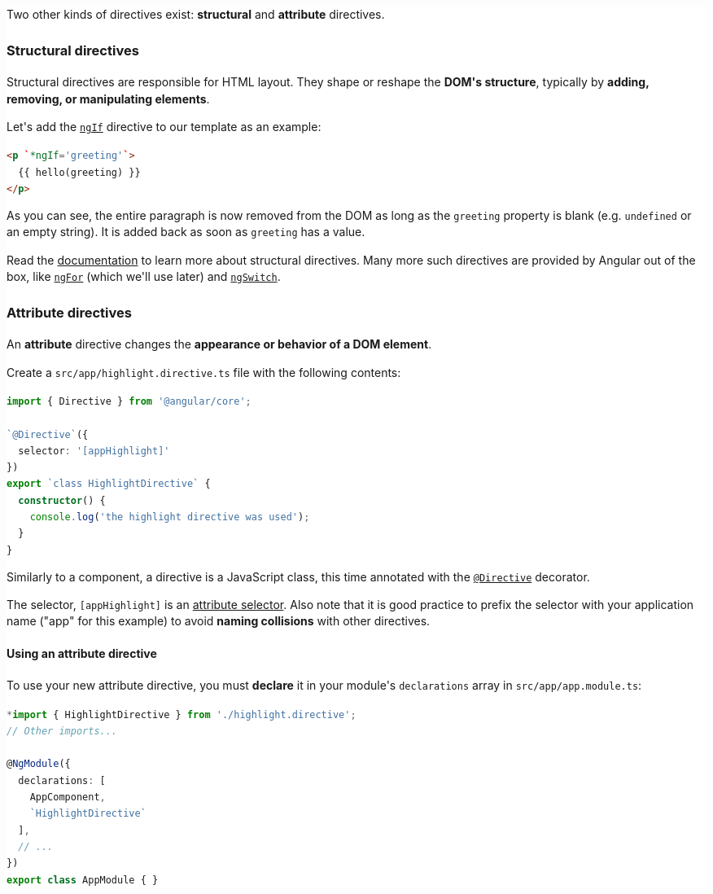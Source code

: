 Two other kinds of directives exist: **structural** and **attribute** directives.

### Structural directives

Structural directives are responsible for HTML layout.
They shape or reshape the **DOM's structure**, typically by **adding, removing, or manipulating elements**.

Let's add the [`ngIf`][angular-docs-ng-if] directive to our template as an example:

```html
<p `*ngIf='greeting'`>
  {{ hello(greeting) }}
</p>
```

As you can see, the entire paragraph is now removed from the DOM as long as the `greeting` property is blank (e.g. `undefined` or an empty string).
It is added back as soon as `greeting` has a value.

Read the [documentation][angular-structural-directives] to learn more about structural directives.
Many more such directives are provided by Angular out of the box, like [`ngFor`][angular-docs-ng-for] (which we'll use later) and [`ngSwitch`][angular-docs-ng-switch].

### Attribute directives

An **attribute** directive changes the **appearance or behavior of a DOM element**.

Create a `src/app/highlight.directive.ts` file with the following contents:

```ts
import { Directive } from '@angular/core';

`@Directive`({
  selector: '[appHighlight]'
})
export `class HighlightDirective` {
  constructor() {
    console.log('the highlight directive was used');
  }
}
```

Similarly to a component, a directive is a JavaScript class, this time annotated with the [`@Directive`][angular-docs-directive] decorator.

The selector, `[appHighlight]` is an [attribute selector][css-attribute-selector].
Also note that it is good practice to prefix the selector with your application name ("app" for this example) to avoid **naming collisions** with other directives.

#### Using an attribute directive

To use your new attribute directive, you must **declare** it in your module's `declarations` array in `src/app/app.module.ts`:

```ts
*import { HighlightDirective } from './highlight.directive';
// Other imports...

@NgModule({
  declarations: [
    AppComponent,
    `HighlightDirective`
  ],
  // ...
})
export class AppModule { }
```


[a-guide-to-web-components]: https://css-tricks.com/modular-future-web-components/
[ajax]: https://developer.mozilla.org/en-US/docs/AJAX/Getting_Started
[angular]: https://angular.io
[angular-api]: https://angular.io/api
[angular-component-interaction]: https://angular.io/guide/component-interaction
[angular-component-styles]: https://angular.io/guide/component-styles
[angular-custom-validators]: https://angular.io/guide/form-validation#custom-validators
[angular-docs-async-validator-fn]: https://angular.io/api/forms/AsyncValidatorFn
[angular-docs-component]: https://angular.io/api/core/Component
[angular-docs-currency-pipe]: https://angular.io/api/common/CurrencyPipe
[angular-docs-date-pipe]: https://angular.io/api/common/DatePipe
[angular-docs-decimal-pipe]: https://angular.io/api/common/DecimalPipe
[angular-docs-directive]: https://angular.io/api/core/Directive
[angular-docs-email-validator]: https://angular.io/api/forms/EmailValidator
[angular-docs-event-emitter]: https://angular.io/api/core/EventEmitter
[angular-docs-http-client]: https://angular.io/guide/http
[angular-docs-http-response]: https://angular.io/api/common/http/HttpResponse
[angular-docs-injectable]: https://angular.io/api/core/Injectable
[angular-docs-input]: https://angular.io/api/core/Input
[angular-docs-lowercase-pipe]: https://angular.io/api/common/LowerCasePipe
[angular-docs-max-length-validator]: https://angular.io/api/forms/MaxLengthValidator
[angular-docs-min-length-validator]: https://angular.io/api/forms/MinLengthValidator
[angular-docs-max-validator]: https://angular.io/api/forms/Validators#max
[angular-docs-min-validator]: https://angular.io/api/forms/Validators#min
[angular-docs-ng-class]: https://angular.io/api/common/NgClass
[angular-docs-ng-for]: https://angular.io/api/common/NgForOf
[angular-docs-ng-if]: https://angular.io/api/common/NgIf
[angular-docs-ng-form]: https://angular.io/api/forms/NgForm
[angular-docs-ng-model]: https://angular.io/api/forms/NgModel
[angular-docs-ng-module]: https://angular.io/api/core/NgModule
[angular-docs-ng-plural]: https://angular.io/api/common/NgPlural
[angular-docs-ng-style]: https://angular.io/api/common/NgStyle
[angular-docs-ng-switch]: https://angular.io/api/common/NgSwitch
[angular-docs-output]: https://angular.io/api/core/Output
[angular-docs-pattern-validator]: https://angular.io/api/forms/PatternValidator
[angular-docs-percent-pipe]: https://angular.io/api/common/PercentPipe
[angular-docs-pipes]: https://angular.io/api?type=pipe
[angular-docs-reactive-forms-module]: https://angular.io/api/forms/ReactiveFormsModule
[angular-docs-required-validator]: https://angular.io/api/forms/RequiredValidator
[angular-docs-titlecase-pipe]: https://angular.io/api/common/TitleCasePipe
[angular-docs-uppercase-pipe]: https://angular.io/api/common/UpperCasePipe
[angular-docs-validator-fn]: https://angular.io/api/forms/ValidatorFn
[angular-form-control-status-classes]: https://angular.io/guide/form-validation#control-status-css-classes
[angular-forms]: https://angular.io/guide/forms
[angular-guide]: https://angular.io/guide/architecture
[angular-pipes]: https://angular.io/guide/pipes
[angular-reactive-forms]: https://angular.io/guide/reactive-forms
[angular-starter]: https://github.com/MediaComem/comem-angular-starter#readme
[angular-structural-directives]: https://angular.io/guide/structural-directives
[angular-template-reference-variable]: https://angular.io/guide/template-syntax#ref-vars
[angular-testing]: https://angular.io/guide/testing
[angular-tour-of-heroes]: https://angular.io/tutorial
[angular-2-series-components]: http://blog.ionic.io/angular-2-series-components/
[blur-event]: https://developer.mozilla.org/en-US/docs/Web/Events/blur
[chrome]: https://www.google.com/chrome/
[chrome-dev]: https://developers.google.com/web/tools/chrome-devtools/console/
[css-attribute-selector]: https://developer.mozilla.org/en-US/docs/Web/CSS/Attribute_selectors
[di]: https://en.wikipedia.org/wiki/Dependency_injection
[dom-event]: https://developer.mozilla.org/en-US/docs/Web/API/Event
[html-history-api]: https://developer.mozilla.org/en-US/docs/Web/API/History_API
[html-input]: https://www.w3schools.com/tags/tag_input.asp
[intro-to-reactive-programming]: https://gist.github.com/staltz/868e7e9bc2a7b8c1f754
[jquery]: http://jquery.com
[js]: ../js/
[js-array-map]: https://developer.mozilla.org/en-US/docs/Web/JavaScript/Reference/Global_Objects/Array/map
[js-classes]: ../js-classes/
[js-closures]: ../js-closures/
[js-modules]: ../js-modules/
[js-promise]: https://developer.mozilla.org/en-US/docs/Web/JavaScript/Reference/Global_Objects/Promise
[ioc]: https://en.wikipedia.org/wiki/Inversion_of_control
[observable-map]: http://reactivex.io/rxjs/class/es6/Observable.js~Observable.html#instance-method-map
[rxjs]: http://reactivex.io/rxjs/
[ts]: https://www.typescriptlang.org
[ts-subject]: ../ts
[understanding-angular-observables]: https://hackernoon.com/understanding-creating-and-subscribing-to-observables-in-angular-426dbf0b04a3
[web-components]: https://developer.mozilla.org/en-US/docs/Web/Web_Components